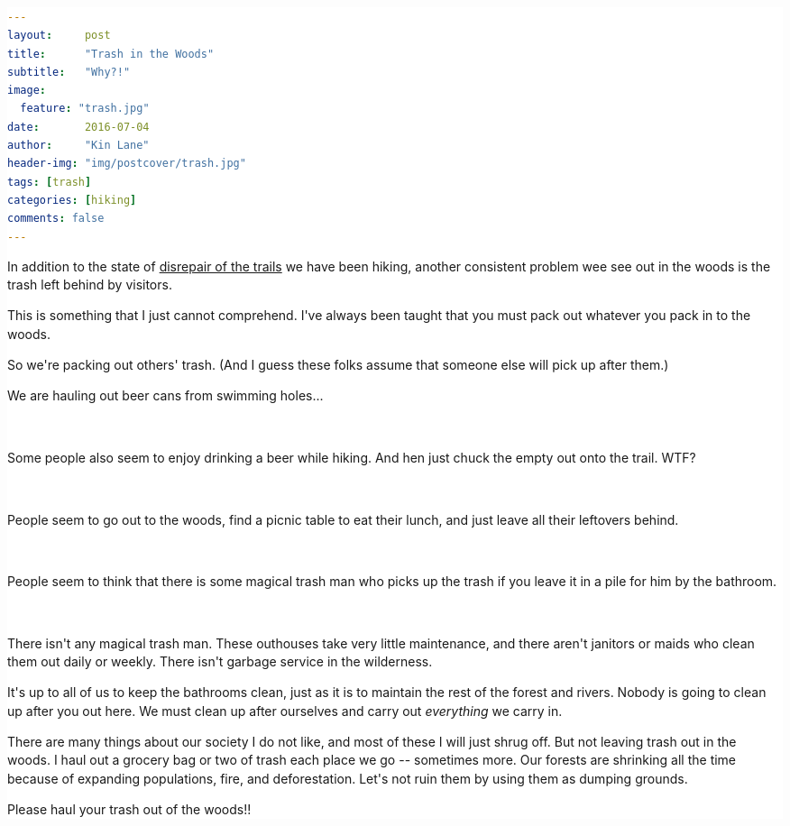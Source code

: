 ```yaml
---
layout:     post
title:      "Trash in the Woods"
subtitle:   "Why?!"
image:
  feature: "trash.jpg"
date:       2016-07-04
author:     "Kin Lane"
header-img: "img/postcover/trash.jpg"
tags: [trash]
categories: [hiking]
comments: false
---
```

In addition to the state of <a href="http://dronerecovery.org/journal/disrepair/">disrepair of the trails</a> we have been hiking, another consistent problem wee see out in the woods is the trash left behind by visitors. 

This is something that I just cannot comprehend. I've always been taught that you must pack out whatever you pack in to the woods.

So we're packing out others' trash. (And I guess these folks assume that someone else will pick up after them.)

We are hauling out beer cans from swimming holes...

<p><img src="https://s3.amazonaws.com/drone-recovery/trash_blog3325.jpg" alt="" width="100%" /></p>
 
Some people also seem to enjoy drinking a beer while hiking. And hen just chuck the empty out onto the trail. WTF?

<p><img src="https://s3.amazonaws.com/drone-recovery/trash_blog_91.jpg" alt="" width="100%" /></p>

People seem to go out to the woods, find a picnic table to eat their lunch, and just leave all their leftovers behind.

<p><img src="https://s3.amazonaws.com/drone-recovery/trash_blog3193.jpg" alt="" width="100%" /></p>

People seem to think that there is some magical trash man who picks up the trash if you leave it in a pile for him by the bathroom.

<p><img src="https://s3.amazonaws.com/drone-recovery/trash_blog3197.jpg" alt="" width="100%" /></p>

There isn't any magical trash man. These outhouses take very little maintenance, and there aren't janitors or maids who clean them out daily or weekly. There isn't garbage service in the wilderness.

It's up to all of us to keep the bathrooms clean, just as it is to maintain the rest of the forest and rivers. Nobody is going to clean up after you out here. We must clean up after ourselves and carry out <em>everything</em> we carry in.

There are many things about our society I do not like, and most of these I will just shrug off. But not leaving trash out in the woods. I haul out a grocery bag or two of trash each place we go -- sometimes more. Our forests are shrinking all the time because of expanding populations, fire, and deforestation. Let's not ruin them by using them as dumping grounds.

Please haul your trash out of the woods!!
